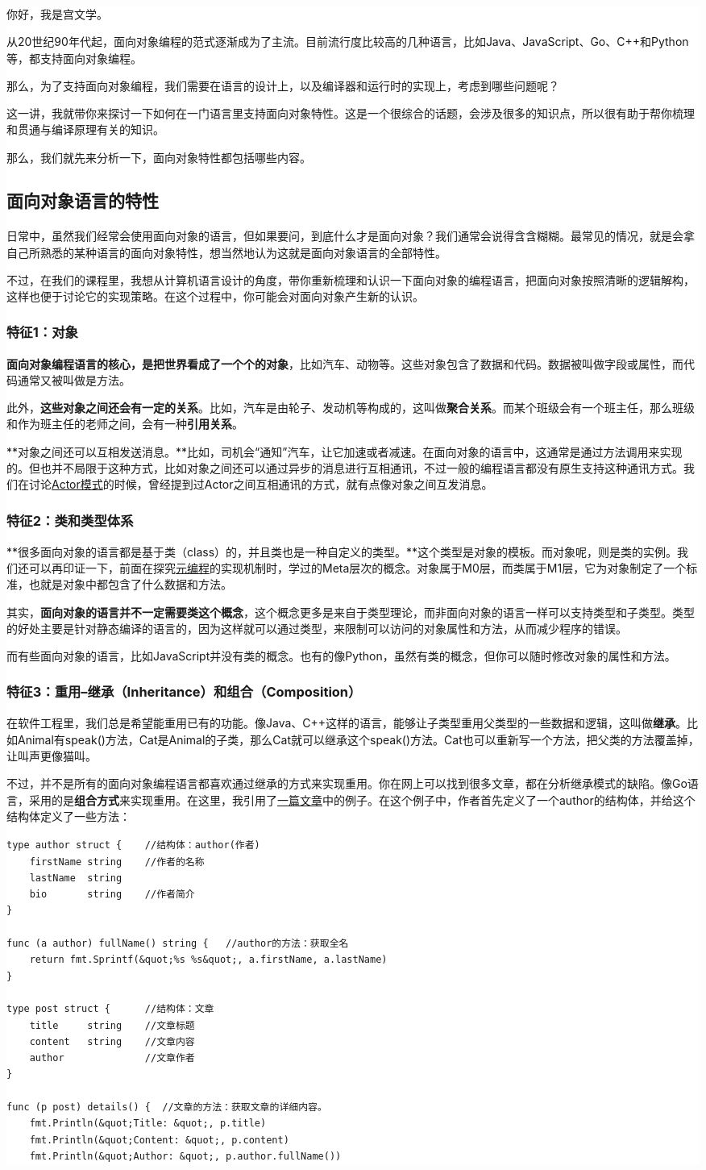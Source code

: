 <audio id="audio" title="38 | 综合实现（一）：如何实现面向对象编程？" controls="" preload="none"><source id="mp3" src="https://static001.geekbang.org/resource/audio/69/77/693b500c38cda61c61e4b01553277a77.mp3"></audio>

你好，我是宫文学。

从20世纪90年代起，面向对象编程的范式逐渐成为了主流。目前流行度比较高的几种语言，比如Java、JavaScript、Go、C++和Python等，都支持面向对象编程。

那么，为了支持面向对象编程，我们需要在语言的设计上，以及编译器和运行时的实现上，考虑到哪些问题呢？

这一讲，我就带你来探讨一下如何在一门语言里支持面向对象特性。这是一个很综合的话题，会涉及很多的知识点，所以很有助于帮你梳理和贯通与编译原理有关的知识。

那么，我们就先来分析一下，面向对象特性都包括哪些内容。

## 面向对象语言的特性

日常中，虽然我们经常会使用面向对象的语言，但如果要问，到底什么才是面向对象？我们通常会说得含含糊糊。最常见的情况，就是会拿自己所熟悉的某种语言的面向对象特性，想当然地认为这就是面向对象语言的全部特性。

不过，在我们的课程里，我想从计算机语言设计的角度，带你重新梳理和认识一下面向对象的编程语言，把面向对象按照清晰的逻辑解构，这样也便于讨论它的实现策略。在这个过程中，你可能会对面向对象产生新的认识。

### 特征1：对象

**面向对象编程语言的核心，是把世界看成了一个个的对象**，比如汽车、动物等。这些对象包含了数据和代码。数据被叫做字段或属性，而代码通常又被叫做是方法。

此外，**这些对象之间还会有一定的关系**。比如，汽车是由轮子、发动机等构成的，这叫做**聚合关系**。而某个班级会有一个班主任，那么班级和作为班主任的老师之间，会有一种**引用关系**。

**对象之间还可以互相发送消息。**比如，司机会“通知”汽车，让它加速或者减速。在面向对象的语言中，这通常是通过方法调用来实现的。但也并不局限于这种方式，比如对象之间还可以通过异步的消息进行互相通讯，不过一般的编程语言都没有原生支持这种通讯方式。我们在讨论[Actor模式](https://time.geekbang.org/column/article/280663)的时候，曾经提到过Actor之间互相通讯的方式，就有点像对象之间互发消息。

### 特征2：类和类型体系

**很多面向对象的语言都是基于类（class）的，并且类也是一种自定义的类型。**这个类型是对象的模板。而对象呢，则是类的实例。我们还可以再印证一下，前面在探究[元编程](https://time.geekbang.org/column/article/282919)的实现机制时，学过的Meta层次的概念。对象属于M0层，而类属于M1层，它为对象制定了一个标准，也就是对象中都包含了什么数据和方法。

其实，**面向对象的语言并不一定需要类这个概念**，这个概念更多是来自于类型理论，而非面向对象的语言一样可以支持类型和子类型。类型的好处主要是针对静态编译的语言的，因为这样就可以通过类型，来限制可以访问的对象属性和方法，从而减少程序的错误。

而有些面向对象的语言，比如JavaScript并没有类的概念。也有的像Python，虽然有类的概念，但你可以随时修改对象的属性和方法。

### 特征3：重用–继承（Inheritance）和组合（Composition）

在软件工程里，我们总是希望能重用已有的功能。像Java、C++这样的语言，能够让子类型重用父类型的一些数据和逻辑，这叫做**继承**。比如Animal有speak()方法，Cat是Animal的子类，那么Cat就可以继承这个speak()方法。Cat也可以重新写一个方法，把父类的方法覆盖掉，让叫声更像猫叫。

不过，并不是所有的面向对象编程语言都喜欢通过继承的方式来实现重用。你在网上可以找到很多文章，都在分析继承模式的缺陷。像Go语言，采用的是**组合方式**来实现重用。在这里，我引用了[一篇文章](https://golangbot.com/inheritance/)中的例子。在这个例子中，作者首先定义了一个author的结构体，并给这个结构体定义了一些方法：

```
type author struct {    //结构体：author(作者)
    firstName string    //作者的名称
    lastName  string
    bio       string    //作者简介
}

func (a author) fullName() string {   //author的方法：获取全名
    return fmt.Sprintf(&quot;%s %s&quot;, a.firstName, a.lastName)
}

type post struct {      //结构体：文章
    title     string    //文章标题
    content   string    //文章内容
    author              //文章作者
}

func (p post) details() {  //文章的方法：获取文章的详细内容。
    fmt.Println(&quot;Title: &quot;, p.title)
    fmt.Println(&quot;Content: &quot;, p.content)
    fmt.Println(&quot;Author: &quot;, p.author.fullName())
```